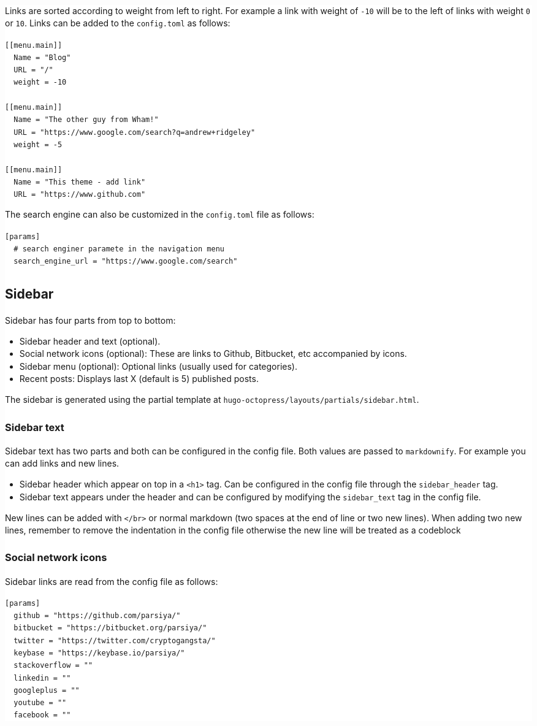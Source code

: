 Links are sorted according to weight from left to right. For example a link with weight of `-10` will be to the left of links with weight `0` or `10`. Links can be added to the `config.toml` as follows:

    [[menu.main]]
      Name = "Blog"
      URL = "/"
      weight = -10

    [[menu.main]]
      Name = "The other guy from Wham!"
      URL = "https://www.google.com/search?q=andrew+ridgeley"
      weight = -5

    [[menu.main]]
      Name = "This theme - add link"
      URL = "https://www.github.com"

The search engine can also be customized in the `config.toml` file as follows:

    [params]
      # search enginer paramete in the navigation menu
      search_engine_url = "https://www.google.com/search"

## <a name="sidebarlinks"></a>Sidebar
Sidebar has four parts from top to bottom:

* Sidebar header and text (optional).
* Social network icons (optional): These are links to Github, Bitbucket, etc accompanied by icons.
* Sidebar menu (optional): Optional links (usually used for categories).
* Recent posts: Displays last X (default is 5) published posts.

The sidebar is generated using the partial template at `hugo-octopress/layouts/partials/sidebar.html`.

### <a name="sidebartext"></a>Sidebar text
Sidebar text has two parts and both can be configured in the config file. Both values are passed to `markdownify`. For example you can add links and new lines.

* Sidebar header which appear on top in a `<h1>` tag. Can be configured in the config file through the `sidebar_header` tag.
* Sidebar text appears under the header and can be configured by modifying the `sidebar_text` tag in the config file.

New lines can be added with `</br>` or normal markdown (two spaces at the end of line or two new lines). When adding two new lines, remember to remove the indentation in the config file otherwise the new line will be treated as a codeblock

### <a name="sidebarsocial"></a>Social network icons
Sidebar links are read from the config file as follows:

    [params]
      github = "https://github.com/parsiya/"
      bitbucket = "https://bitbucket.org/parsiya/"
      twitter = "https://twitter.com/cryptogangsta/"
      keybase = "https://keybase.io/parsiya/"
      stackoverflow = ""
      linkedin = ""
      googleplus = ""
      youtube = ""
      facebook = ""


[google-link]: https://www.google.com
[octopress-link]: http://octopress.org
[hugo-link]: https://gohugo.io